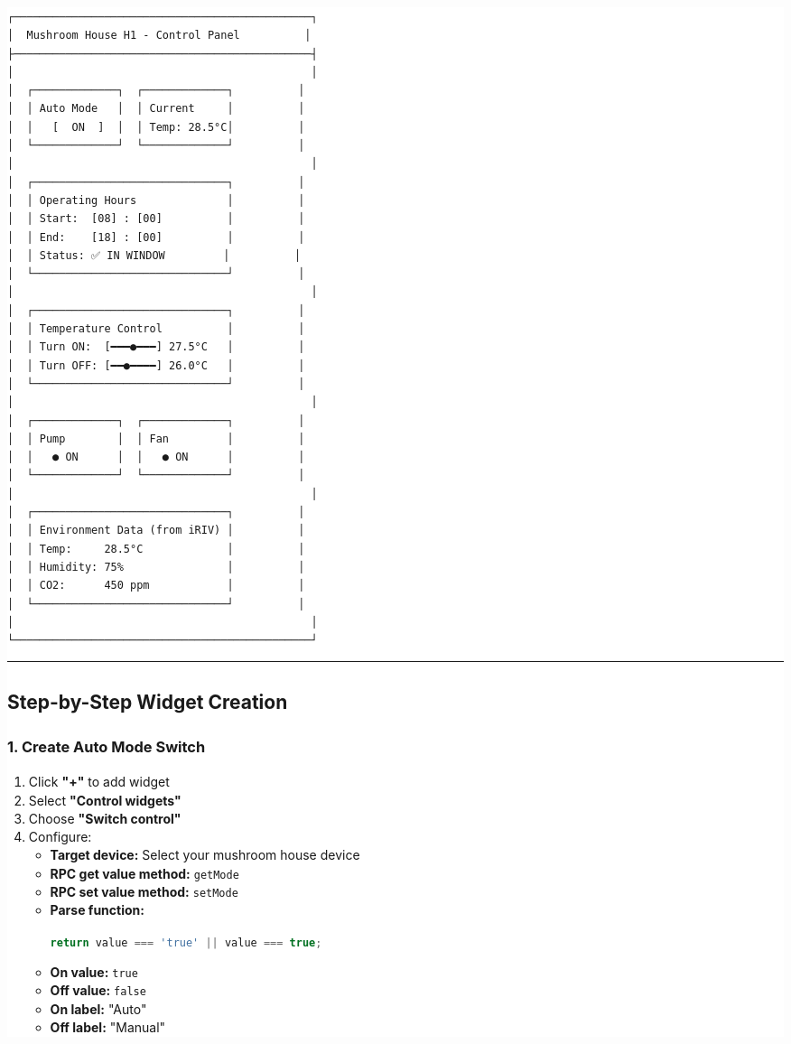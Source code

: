 ```
┌──────────────────────────────────────────────┐
│  Mushroom House H1 - Control Panel          │
├──────────────────────────────────────────────┤
│                                              │
│  ┌─────────────┐  ┌─────────────┐          │
│  │ Auto Mode   │  │ Current     │          │
│  │   [  ON  ]  │  │ Temp: 28.5°C│          │
│  └─────────────┘  └─────────────┘          │
│                                              │
│  ┌──────────────────────────────┐          │
│  │ Operating Hours              │          │
│  │ Start:  [08] : [00]          │          │
│  │ End:    [18] : [00]          │          │
│  │ Status: ✅ IN WINDOW         │          │
│  └──────────────────────────────┘          │
│                                              │
│  ┌──────────────────────────────┐          │
│  │ Temperature Control          │          │
│  │ Turn ON:  [━━━●━━━] 27.5°C   │          │
│  │ Turn OFF: [━━●━━━━] 26.0°C   │          │
│  └──────────────────────────────┘          │
│                                              │
│  ┌─────────────┐  ┌─────────────┐          │
│  │ Pump        │  │ Fan         │          │
│  │   ● ON      │  │   ● ON      │          │
│  └─────────────┘  └─────────────┘          │
│                                              │
│  ┌──────────────────────────────┐          │
│  │ Environment Data (from iRIV) │          │
│  │ Temp:     28.5°C             │          │
│  │ Humidity: 75%                │          │
│  │ CO2:      450 ppm            │          │
│  └──────────────────────────────┘          │
│                                              │
└──────────────────────────────────────────────┘
```

---

## Step-by-Step Widget Creation

### 1. Create Auto Mode Switch

1. Click **"+"** to add widget
2. Select **"Control widgets"**
3. Choose **"Switch control"**
4. Configure:
   - **Target device:** Select your mushroom house device
   - **RPC get value method:** `getMode`
   - **RPC set value method:** `setMode`
   - **Parse function:**
     ```javascript
     return value === 'true' || value === true;
     ```
   - **On value:** `true`
   - **Off value:** `false`
   - **On label:** "Auto"
   - **Off label:** "Manual"
